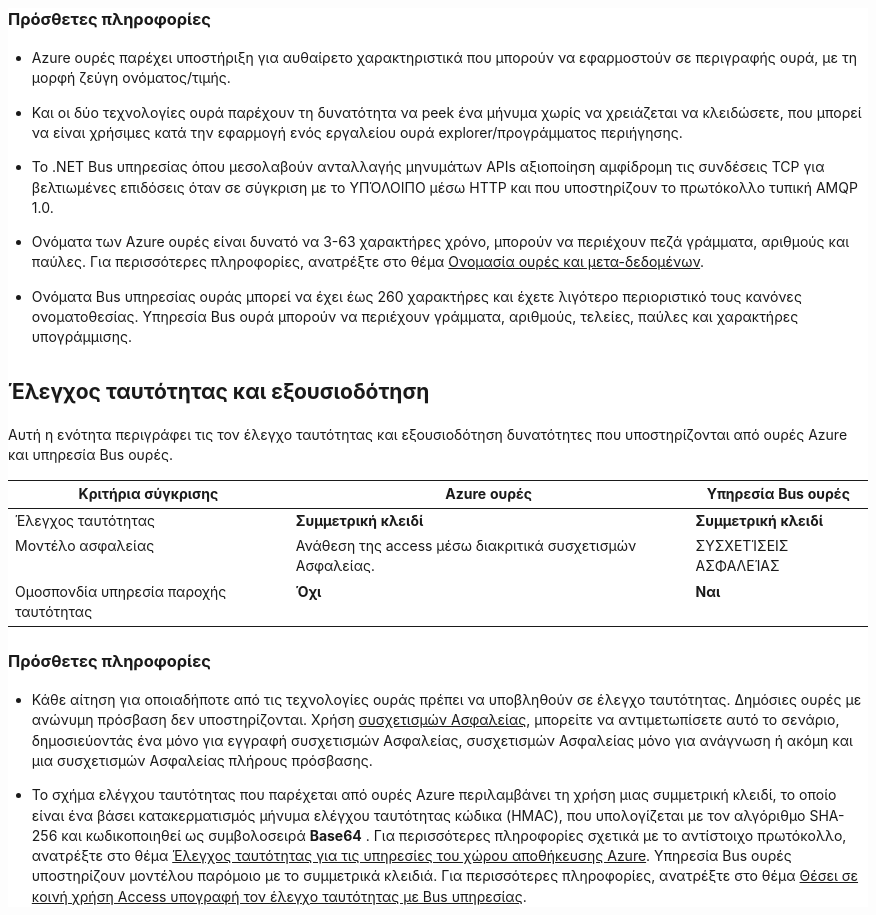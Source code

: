 ### <a name="additional-information"></a>Πρόσθετες πληροφορίες

- Azure ουρές παρέχει υποστήριξη για αυθαίρετο χαρακτηριστικά που μπορούν να εφαρμοστούν σε περιγραφής ουρά, με τη μορφή ζεύγη ονόματος/τιμής.

- Και οι δύο τεχνολογίες ουρά παρέχουν τη δυνατότητα να peek ένα μήνυμα χωρίς να χρειάζεται να κλειδώσετε, που μπορεί να είναι χρήσιμες κατά την εφαρμογή ενός εργαλείου ουρά explorer/προγράμματος περιήγησης.

- Το .NET Bus υπηρεσίας όπου μεσολαβούν ανταλλαγής μηνυμάτων APIs αξιοποίηση αμφίδρομη τις συνδέσεις TCP για βελτιωμένες επιδόσεις όταν σε σύγκριση με το ΥΠΌΛΟΙΠΟ μέσω HTTP και που υποστηρίζουν το πρωτόκολλο τυπική AMQP 1.0.

- Ονόματα των Azure ουρές είναι δυνατό να 3-63 χαρακτήρες χρόνο, μπορούν να περιέχουν πεζά γράμματα, αριθμούς και παύλες. Για περισσότερες πληροφορίες, ανατρέξτε στο θέμα [Ονομασία ουρές και μετα-δεδομένων](https://msdn.microsoft.com/library/azure/dd179349.aspx).

- Ονόματα Bus υπηρεσίας ουράς μπορεί να έχει έως 260 χαρακτήρες και έχετε λιγότερο περιοριστικό τους κανόνες ονοματοθεσίας. Υπηρεσία Bus ουρά μπορούν να περιέχουν γράμματα, αριθμούς, τελείες, παύλες και χαρακτήρες υπογράμμισης.

## <a name="authentication-and-authorization"></a>Έλεγχος ταυτότητας και εξουσιοδότηση

Αυτή η ενότητα περιγράφει τις τον έλεγχο ταυτότητας και εξουσιοδότηση δυνατότητες που υποστηρίζονται από ουρές Azure και υπηρεσία Bus ουρές.

|Κριτήρια σύγκρισης|Azure ουρές|Υπηρεσία Bus ουρές|
|---|---|---|
|Έλεγχος ταυτότητας|**Συμμετρική κλειδί**|**Συμμετρική κλειδί**|
|Μοντέλο ασφαλείας|Ανάθεση της access μέσω διακριτικά συσχετισμών Ασφαλείας.|ΣΥΣΧΕΤΊΣΕΙΣ ΑΣΦΑΛΕΊΑΣ|
|Ομοσπονδία υπηρεσία παροχής ταυτότητας|**Όχι**|**Ναι**|

### <a name="additional-information"></a>Πρόσθετες πληροφορίες

- Κάθε αίτηση για οποιαδήποτε από τις τεχνολογίες ουράς πρέπει να υποβληθούν σε έλεγχο ταυτότητας. Δημόσιες ουρές με ανώνυμη πρόσβαση δεν υποστηρίζονται. Χρήση [συσχετισμών Ασφαλείας](service-bus-sas-overview.md), μπορείτε να αντιμετωπίσετε αυτό το σενάριο, δημοσιεύοντάς ένα μόνο για εγγραφή συσχετισμών Ασφαλείας, συσχετισμών Ασφαλείας μόνο για ανάγνωση ή ακόμη και μια συσχετισμών Ασφαλείας πλήρους πρόσβασης.

- Το σχήμα ελέγχου ταυτότητας που παρέχεται από ουρές Azure περιλαμβάνει τη χρήση μιας συμμετρική κλειδί, το οποίο είναι ένα βάσει κατακερματισμός μήνυμα ελέγχου ταυτότητας κώδικα (HMAC), που υπολογίζεται με τον αλγόριθμο SHA-256 και κωδικοποιηθεί ως συμβολοσειρά **Base64** . Για περισσότερες πληροφορίες σχετικά με το αντίστοιχο πρωτόκολλο, ανατρέξτε στο θέμα [Έλεγχος ταυτότητας για τις υπηρεσίες του χώρου αποθήκευσης Azure](https://msdn.microsoft.com/library/azure/dd179428.aspx). Υπηρεσία Bus ουρές υποστηρίζουν μοντέλου παρόμοιο με το συμμετρικά κλειδιά. Για περισσότερες πληροφορίες, ανατρέξτε στο θέμα [Θέσει σε κοινή χρήση Access υπογραφή τον έλεγχο ταυτότητας με Bus υπηρεσίας](service-bus-shared-access-signature-authentication.md).
